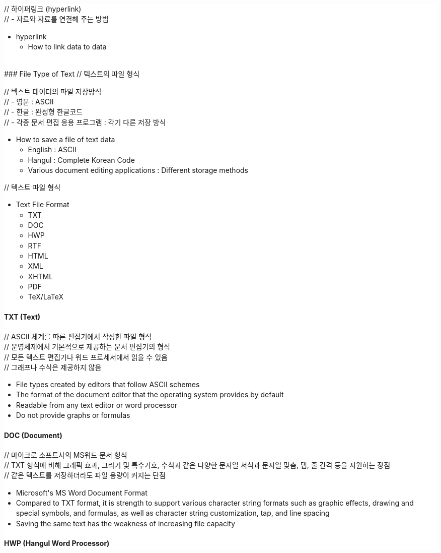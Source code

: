 // 하이퍼링크 (hyperlink)   
// - 자료와 자료를 연결해 주는 방법   
- hyperlink   
  - How to link data to data   
   
<br />
### File Type of Text   
// 텍스트의 파일 형식   
   
// 텍스트 데이터의 파일 저장방식   
// - 영문 : ASCII   
// - 한글 : 완성형 한글코드   
// - 각종 문서 편집 응용 프로그램 : 각기 다른 저장 방식   
- How to save a file of text data   
  - English : ASCII   
  - Hangul : Complete Korean Code   
  - Various document editing applications : Different storage methods   
   
// 텍스트 파일 형식   
- Text File Format   
  - TXT   
  - DOC   
  - HWP   
  - RTF   
  - HTML   
  - XML   
  - XHTML   
  - PDF   
  - TeX/LaTeX   
   
#### TXT (Text)   
   
// ASCII 체계를 따른 편집기에서 작성한 파일 형식   
// 운영체제에서 기본적으로 제공하는 문서 편집기의 형식   
// 모든 텍스트 편집기나 워드 프로세서에서 읽을 수 있음   
// 그래프나 수식은 제공하지 않음   
- File types created by editors that follow ASCII schemes   
- The format of the document editor that the operating system provides by default   
- Readable from any text editor or word processor   
- Do not provide graphs or formulas   
   
#### DOC (Document)   
   
// 마이크로 소프트사의 MS워드 문서 형식   
// TXT 형식에 비해 그래픽 효과, 그리기 및 특수기호, 수식과 같은 다양한 문자열 서식과 문자열 맞춤, 탭, 줄 간격 등을 지원하는 장점   
// 같은 텍스트를 저장하더라도 파일 용량이 커지는 단점   
- Microsoft's MS Word Document Format   
- Compared to TXT format, it is strength to support various character string formats such as graphic effects, drawing and special symbols, and formulas, as well as character string customization, tap, and line spacing   
- Saving the same text has the weakness of increasing file capacity   
   
#### HWP (Hangul Word Processor)   
   